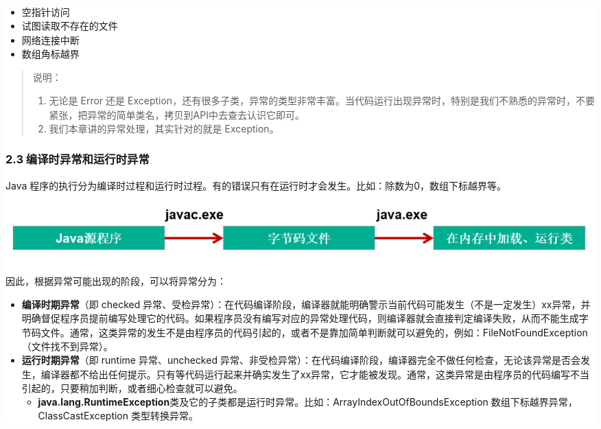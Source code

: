 - 空指针访问
- 试图读取不存在的文件
- 网络连接中断
- 数组角标越界

> 说明：
>
> 1. 无论是 Error 还是 Exception，还有很多子类，异常的类型非常丰富。当代码运行出现异常时，特别是我们不熟悉的异常时，不要紧张，把异常的简单类名，拷贝到API中去查去认识它即可。
> 2. 我们本章讲的异常处理，其实针对的就是 Exception。

### 2.3 编译时异常和运行时异常

Java 程序的执行分为编译时过程和运行时过程。有的错误只有在运行时才会发生。比如：除数为0，数组下标越界等。

![exception_2.3_1](images/exception_2.3_1.png)

因此，根据异常可能出现的阶段，可以将异常分为：

- **编译时期异常**（即 checked 异常、受检异常）：在代码编译阶段，编译器就能明确警示当前代码可能发生（不是一定发生）xx异常，并明确督促程序员提前编写处理它的代码。如果程序员没有编写对应的异常处理代码，则编译器就会直接判定编译失败，从而不能生成字节码文件。通常，这类异常的发生不是由程序员的代码引起的，或者不是靠加简单判断就可以避免的，例如：FileNotFoundException（文件找不到异常）。
- **运行时期异常**（即 runtime 异常、unchecked 异常、非受检异常）：在代码编译阶段，编译器完全不做任何检查，无论该异常是否会发生，编译器都不给出任何提示。只有等代码运行起来并确实发生了xx异常，它才能被发现。通常，这类异常是由程序员的代码编写不当引起的，只要稍加判断，或者细心检查就可以避免。
  - **java.lang.RuntimeException**类及它的子类都是运行时异常。比如：ArrayIndexOutOfBoundsException 数组下标越界异常，ClassCastException 类型转换异常。
